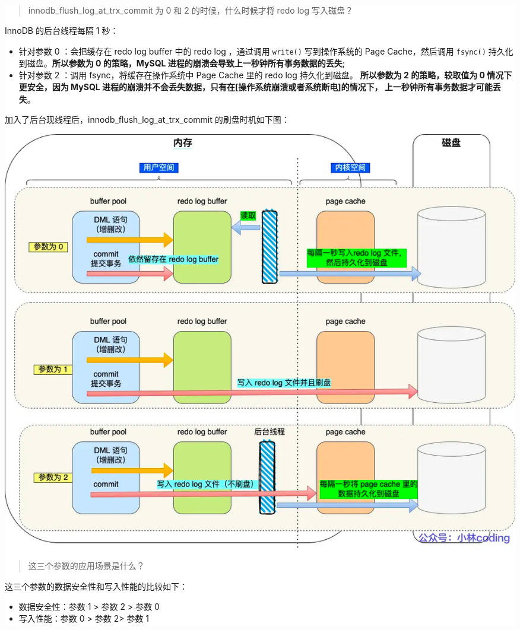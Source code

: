 > innodb_flush_log_at_trx_commit 为 0 和 2 的时候，什么时候才将 redo log 写入磁盘？

InnoDB 的后台线程每隔 1 秒：

- 针对参数 0 ：会把缓存在 redo log buffer 中的 redo log ，通过调用 `write()` 写到操作系统的
  Page Cache，然后调用 `fsync()` 持久化到磁盘。**所以参数为 0 的策略，MySQL 进程的崩溃会导致上一秒钟所有事务数据的丢失**;
- 针对参数 2 ：调用 fsync，将缓存在操作系统中 Page Cache 里的 redo log 持久化到磁盘。
  **所以参数为 2 的策略，较取值为 0 情况下更安全，因为 MySQL 进程的崩溃并不会丢失数据，只有在[操作系统崩溃或者系统断电]的情况下，
  上一秒钟所有事务数据才可能丢失**。

加入了后台现线程后，innodb_flush_log_at_trx_commit 的刷盘时机如下图：

![img.png](images/8.日志相关/redoLogBufferAndPageCache2.png)

> 这三个参数的应用场景是什么？

这三个参数的数据安全性和写入性能的比较如下：

- 数据安全性：参数 1 > 参数 2 > 参数 0
- 写入性能：参数 0 > 参数 2> 参数 1

